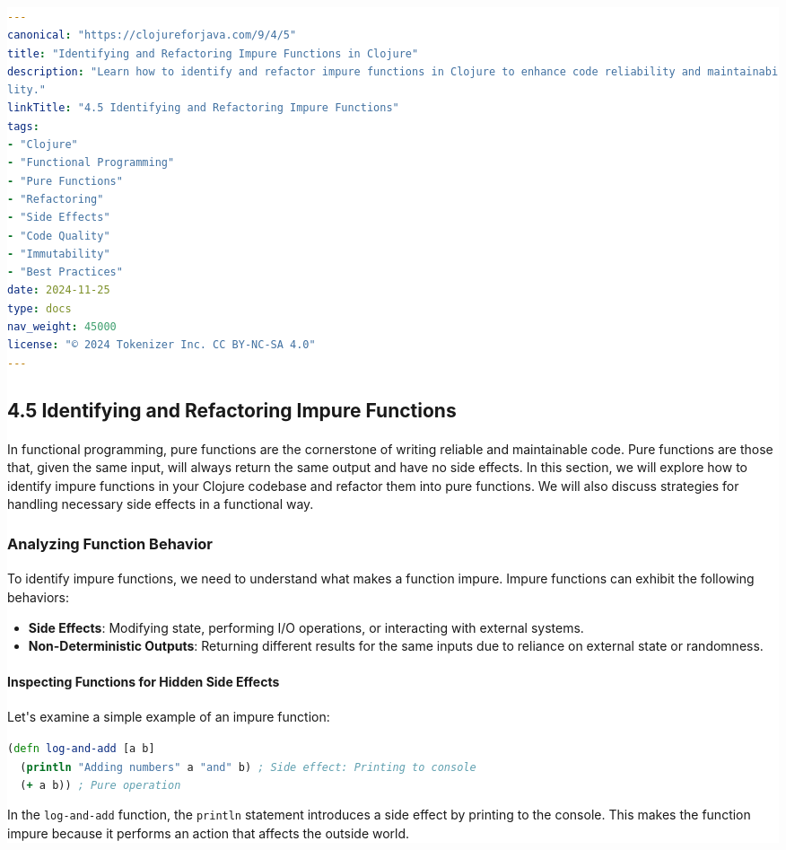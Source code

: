 ```yaml
---
canonical: "https://clojureforjava.com/9/4/5"
title: "Identifying and Refactoring Impure Functions in Clojure"
description: "Learn how to identify and refactor impure functions in Clojure to enhance code reliability and maintainability."
linkTitle: "4.5 Identifying and Refactoring Impure Functions"
tags:
- "Clojure"
- "Functional Programming"
- "Pure Functions"
- "Refactoring"
- "Side Effects"
- "Code Quality"
- "Immutability"
- "Best Practices"
date: 2024-11-25
type: docs
nav_weight: 45000
license: "© 2024 Tokenizer Inc. CC BY-NC-SA 4.0"
---
```


## 4.5 Identifying and Refactoring Impure Functions

In functional programming, pure functions are the cornerstone of writing reliable and maintainable code. Pure functions are those that, given the same input, will always return the same output and have no side effects. In this section, we will explore how to identify impure functions in your Clojure codebase and refactor them into pure functions. We will also discuss strategies for handling necessary side effects in a functional way.

### Analyzing Function Behavior

To identify impure functions, we need to understand what makes a function impure. Impure functions can exhibit the following behaviors:

- **Side Effects**: Modifying state, performing I/O operations, or interacting with external systems.
- **Non-Deterministic Outputs**: Returning different results for the same inputs due to reliance on external state or randomness.

#### Inspecting Functions for Hidden Side Effects

Let's examine a simple example of an impure function:

```clojure
(defn log-and-add [a b]
  (println "Adding numbers" a "and" b) ; Side effect: Printing to console
  (+ a b)) ; Pure operation
```

In the `log-and-add` function, the `println` statement introduces a side effect by printing to the console. This makes the function impure because it performs an action that affects the outside world.

